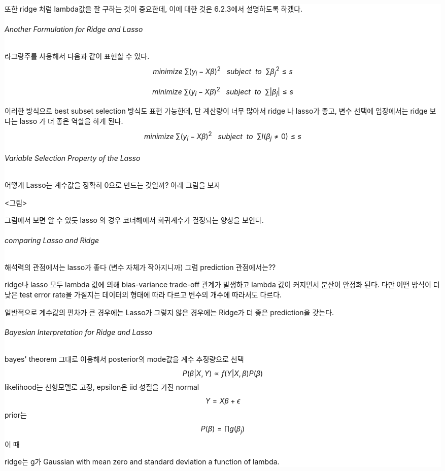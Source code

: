 또한 ridge 처럼 lambda값을 잘 구하는 것이 중요한데, 이에 대한 것은 6.2.3에서 설명하도록 하겠다.



###### Another Formulation for Ridge and Lasso

라그랑주를 사용해서 다음과 같이 표현할 수 있다.
$$
minimize \ \sum (y_i - X\beta)^2  \ \ \ subject \ \  to \ \ \sum\beta_j^2 \leq s
$$

$$
minimize \ \sum (y_i - X\beta)^2  \ \ \ subject \ \  to \ \ \sum|\beta_j| \leq s
$$

이러한 방식으로 best subset selection 방식도 표현 가능한데, 단 계산량이 너무 많아서 ridge 나 lasso가 좋고, 변수 선택에 입장에서는 ridge 보다는 lasso 가 더 좋은 역할을 하게 된다. 
$$
minimize \ \sum (y_i - X\beta)^2  \ \ \ subject \ \  to \ \ \sum I(\beta_j \neq 0) \leq s
$$


###### Variable Selection Property of the Lasso

어떻게 Lasso는 계수값을 정확히 0으로 만드는 것일까? 아래 그림을 보자

<그림>

그림에서 보면 알 수 있듯 lasso 의 경우 코너해에서 회귀계수가 결정되는 양상을 보인다. 



###### comparing Lasso and Ridge

해석력의 관점에서는 lasso가 좋다 (변수 자체가 작아지니까) 그럼 prediction 관점에서는??

ridge나 lasso 모두 lambda 값에 의해 bias-variance trade-off 관계가 발생하고 lambda 값이 커지면서 분산이 안정화 된다. 다만 어떤 방식이 더 낮은 test error rate을 가질지는 데이터의 형태에 따라 다르고 변수의 개수에 따라서도 다르다.

일반적으로 계수값의 편차가 큰 경우에는 Lasso가 그렇지 않은 경우에는 Ridge가 더 좋은 prediction을 갖는다. 



###### Bayesian Interpretation for Ridge and Lasso

bayes' theorem 그대로 이용해서 posterior의 mode값을 계수 추정량으로 선택
$$
P(\beta | X, Y) \propto f(Y|X, \beta ) P(\beta) 
$$
likelihood는 선형모델로 고정, epsilon은 iid 성질을 가진 normal
$$
Y = X\beta + \epsilon
$$
prior는 
$$
P(\beta) = \prod g(\beta_j)
$$
이 때 

ridge는 g가 Gaussian with mean zero and standard deviation a function of lambda.
